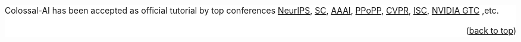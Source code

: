 Colossal-AI has been accepted as official tutorial by top conferences [NeurIPS](https://nips.cc/), [SC](https://sc22.supercomputing.org/), [AAAI](https://aaai.org/Conferences/AAAI-23/),
[PPoPP](https://ppopp23.sigplan.org/), [CVPR](https://cvpr2023.thecvf.com/), [ISC](https://www.isc-hpc.com/), [NVIDIA GTC](https://www.nvidia.com/en-us/on-demand/session/gtcspring23-S51482/) ,etc.

<p align="right">(<a href="#top">back to top</a>)</p>
